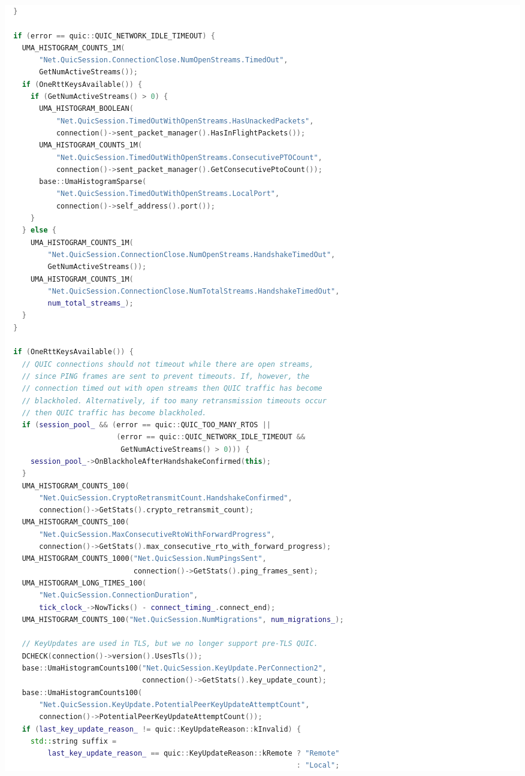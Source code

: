 ```cpp
  }

  if (error == quic::QUIC_NETWORK_IDLE_TIMEOUT) {
    UMA_HISTOGRAM_COUNTS_1M(
        "Net.QuicSession.ConnectionClose.NumOpenStreams.TimedOut",
        GetNumActiveStreams());
    if (OneRttKeysAvailable()) {
      if (GetNumActiveStreams() > 0) {
        UMA_HISTOGRAM_BOOLEAN(
            "Net.QuicSession.TimedOutWithOpenStreams.HasUnackedPackets",
            connection()->sent_packet_manager().HasInFlightPackets());
        UMA_HISTOGRAM_COUNTS_1M(
            "Net.QuicSession.TimedOutWithOpenStreams.ConsecutivePTOCount",
            connection()->sent_packet_manager().GetConsecutivePtoCount());
        base::UmaHistogramSparse(
            "Net.QuicSession.TimedOutWithOpenStreams.LocalPort",
            connection()->self_address().port());
      }
    } else {
      UMA_HISTOGRAM_COUNTS_1M(
          "Net.QuicSession.ConnectionClose.NumOpenStreams.HandshakeTimedOut",
          GetNumActiveStreams());
      UMA_HISTOGRAM_COUNTS_1M(
          "Net.QuicSession.ConnectionClose.NumTotalStreams.HandshakeTimedOut",
          num_total_streams_);
    }
  }

  if (OneRttKeysAvailable()) {
    // QUIC connections should not timeout while there are open streams,
    // since PING frames are sent to prevent timeouts. If, however, the
    // connection timed out with open streams then QUIC traffic has become
    // blackholed. Alternatively, if too many retransmission timeouts occur
    // then QUIC traffic has become blackholed.
    if (session_pool_ && (error == quic::QUIC_TOO_MANY_RTOS ||
                          (error == quic::QUIC_NETWORK_IDLE_TIMEOUT &&
                           GetNumActiveStreams() > 0))) {
      session_pool_->OnBlackholeAfterHandshakeConfirmed(this);
    }
    UMA_HISTOGRAM_COUNTS_100(
        "Net.QuicSession.CryptoRetransmitCount.HandshakeConfirmed",
        connection()->GetStats().crypto_retransmit_count);
    UMA_HISTOGRAM_COUNTS_100(
        "Net.QuicSession.MaxConsecutiveRtoWithForwardProgress",
        connection()->GetStats().max_consecutive_rto_with_forward_progress);
    UMA_HISTOGRAM_COUNTS_1000("Net.QuicSession.NumPingsSent",
                              connection()->GetStats().ping_frames_sent);
    UMA_HISTOGRAM_LONG_TIMES_100(
        "Net.QuicSession.ConnectionDuration",
        tick_clock_->NowTicks() - connect_timing_.connect_end);
    UMA_HISTOGRAM_COUNTS_100("Net.QuicSession.NumMigrations", num_migrations_);

    // KeyUpdates are used in TLS, but we no longer support pre-TLS QUIC.
    DCHECK(connection()->version().UsesTls());
    base::UmaHistogramCounts100("Net.QuicSession.KeyUpdate.PerConnection2",
                                connection()->GetStats().key_update_count);
    base::UmaHistogramCounts100(
        "Net.QuicSession.KeyUpdate.PotentialPeerKeyUpdateAttemptCount",
        connection()->PotentialPeerKeyUpdateAttemptCount());
    if (last_key_update_reason_ != quic::KeyUpdateReason::kInvalid) {
      std::string suffix =
          last_key_update_reason_ == quic::KeyUpdateReason::kRemote ? "Remote"
                                                                    : "Local";
```